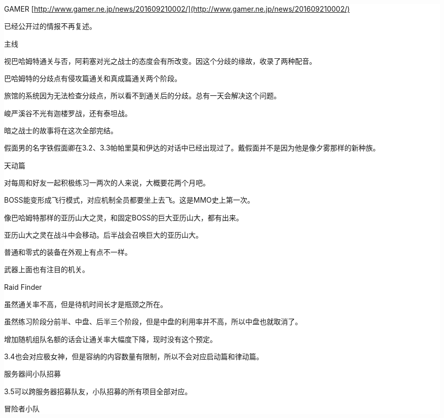 
GAMER
[http://www.gamer.ne.jp/news/201609210002/](http://www.gamer.ne.jp/news/201609210002/)



已经公开过的情报不再复述。



主线

视巴哈姆特通关与否，阿莉塞对光之战士的态度会有所改变。因这个分歧的缘故，收录了两种配音。


巴哈姆特的分歧点有侵攻篇通关和真成篇通关两个阶段。


旅馆的系统因为无法检查分歧点，所以看不到通关后的分歧。总有一天会解决这个问题。


峻严溪谷不光有迦楼罗战，还有泰坦战。


暗之战士的故事将在这次全部完结。


假面男的名字铁假面卿在3.2、3.3帕帕里莫和伊达的对话中已经出现过了。戴假面并不是因为他是像夕雾那样的新种族。



天动篇

对每周和好友一起积极练习一两次的人来说，大概要花两个月吧。


BOSS能变形成飞行模式，对应机制全员都要坐上去飞。这是MMO史上第一次。


像巴哈姆特那样的亚历山大之灵，和固定BOSS的巨大亚历山大，都有出来。


亚历山大之灵在战斗中会移动。后半战会召唤巨大的亚历山大。


普通和零式的装备在外观上有点不一样。


武器上面也有注目的机关。


Raid Finder

虽然通关率不高，但是待机时间长才是瓶颈之所在。


虽然练习阶段分前半、中盘、后半三个阶段，但是中盘的利用率并不高，所以中盘也就取消了。


增加随机组队名额的话会让通关率大幅度下降，现时没有这个预定。


3.4也会对应极女神，但是容纳的内容数量有限制，所以不会对应启动篇和律动篇。



服务器间小队招募

3.5可以跨服务器招募队友，小队招募的所有项目全部对应。



冒险者小队
